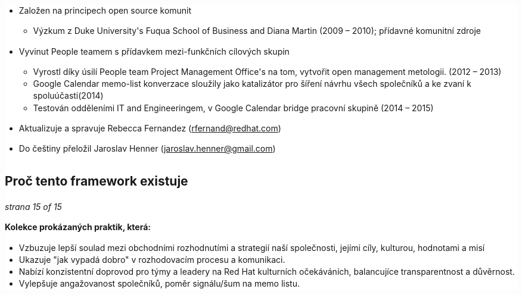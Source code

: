   - Založen na principech open source komunit

    - Výzkum z Duke University's Fuqua School of Business and Diana Martin (2009 – 2010); přídavné komunitní zdroje

  - Vyvinut People teamem s přídavkem mezi-funkčních cílových skupin

    - Vyrostl díky úsilí People team Project Management Office's na tom, vytvořit open management metologii. (2012 – 2013)
    - Google Calendar memo-list konverzace sloužily jako katalizátor pro šíření návrhu všech společníků a ke zvaní k spoluúčasti(2014)
    - Testován odděleními IT and Engineeringem, v Google Calendar bridge pracovní skupině (2014 – 2015)

  - Aktualizuje a spravuje Rebecca Fernandez (rfernand@redhat.com)

  - Do češtiny přeložil Jaroslav Henner (jaroslav.henner@gmail.com)


Proč tento framework existuje
------------------------
_strana 15 of 15_ 

**Kolekce prokázaných praktik, která:**

  - Vzbuzuje lepší soulad mezi obchodními rozhodnutími a strategií naší společnosti, jejími cíly, kulturou, hodnotami a misí
  - Ukazuje "jak vypadá dobro" v rozhodovacím procesu a komunikaci.
  - Nabízí konzistentní doprovod pro týmy a leadery na Red Hat kulturních očekáváních, balancujíce transparentnost a důvěrnost.
  - Vylepšuje angažovanost společníků, poměr  signálu/šum na memo listu.